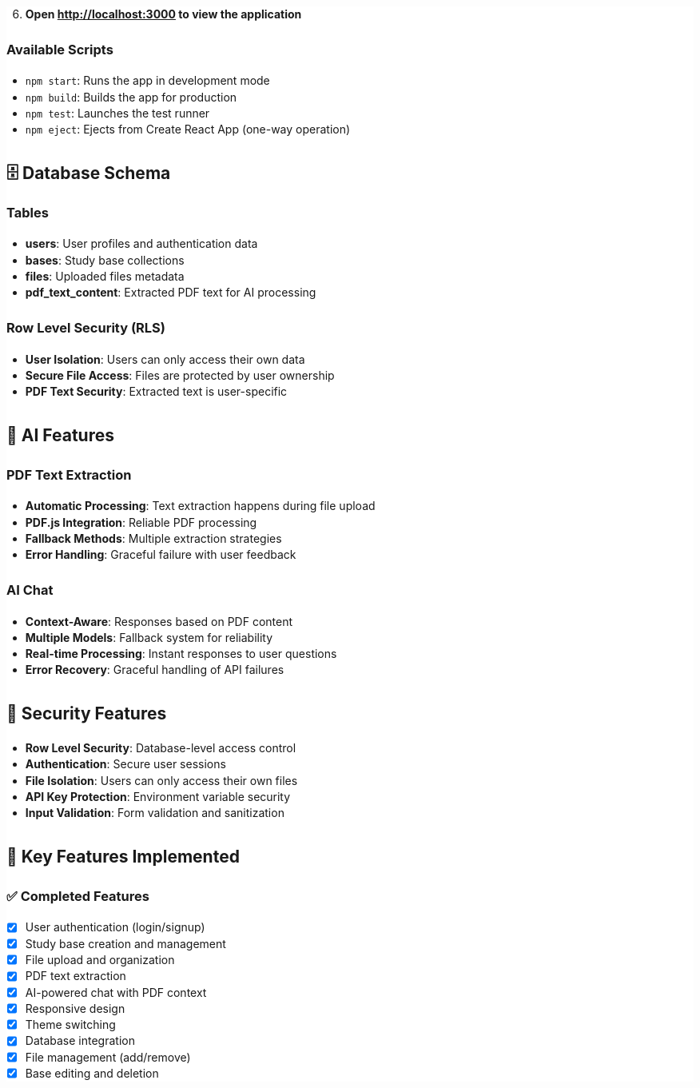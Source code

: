 6. **Open [http://localhost:3000](http://localhost:3000) to view the application**

### Available Scripts
- `npm start`: Runs the app in development mode
- `npm build`: Builds the app for production
- `npm test`: Launches the test runner
- `npm eject`: Ejects from Create React App (one-way operation)

## 🗄️ Database Schema

### **Tables**
- **users**: User profiles and authentication data
- **bases**: Study base collections
- **files**: Uploaded files metadata
- **pdf_text_content**: Extracted PDF text for AI processing

### **Row Level Security (RLS)**
- **User Isolation**: Users can only access their own data
- **Secure File Access**: Files are protected by user ownership
- **PDF Text Security**: Extracted text is user-specific

## 🤖 AI Features

### **PDF Text Extraction**
- **Automatic Processing**: Text extraction happens during file upload
- **PDF.js Integration**: Reliable PDF processing
- **Fallback Methods**: Multiple extraction strategies
- **Error Handling**: Graceful failure with user feedback

### **AI Chat**
- **Context-Aware**: Responses based on PDF content
- **Multiple Models**: Fallback system for reliability
- **Real-time Processing**: Instant responses to user questions
- **Error Recovery**: Graceful handling of API failures

## 🔐 Security Features

- **Row Level Security**: Database-level access control
- **Authentication**: Secure user sessions
- **File Isolation**: Users can only access their own files
- **API Key Protection**: Environment variable security
- **Input Validation**: Form validation and sanitization

## 🚀 Key Features Implemented

### **✅ Completed Features**
- [x] User authentication (login/signup)
- [x] Study base creation and management
- [x] File upload and organization
- [x] PDF text extraction
- [x] AI-powered chat with PDF context
- [x] Responsive design
- [x] Theme switching
- [x] Database integration
- [x] File management (add/remove)
- [x] Base editing and deletion
